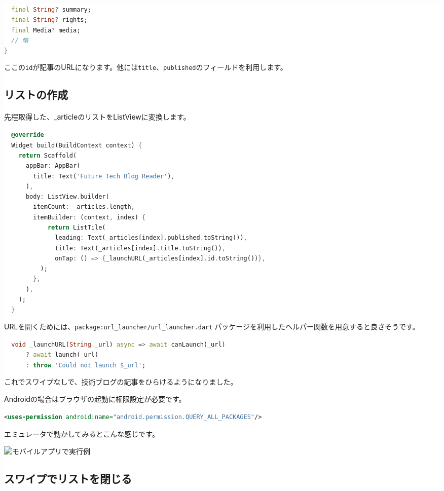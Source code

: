 ```dart atom_item.dart
  final String? summary;
  final String? rights;
  final Media? media;
  // 略
}
```

ここの`id`が記事のURLになります。他には`title`、`published`のフィールドを利用します。

## リストの作成

先程取得した、_articleのリストをListViewに変換します。

```dart
  @override
  Widget build(BuildContext context) {
    return Scaffold(
      appBar: AppBar(
        title: Text('Future Tech Blog Reader'),
      ),
      body: ListView.builder(
        itemCount: _articles.length,
        itemBuilder: (context, index) {
            return ListTile(
              leading: Text(_articles[index].published.toString()),
              title: Text(_articles[index].title.toString()),
              onTap: () => {_launchURL(_articles[index].id.toString())},
          );
        },
      ),
    );
  }
```

URLを開くためには、`package:url_launcher/url_launcher.dart` パッケージを利用したヘルパー関数を用意すると良さそうです。

```dart
  void _launchURL(String _url) async => await canLaunch(_url)
      ? await launch(_url)
      : throw 'Could not launch $_url';
```

これでスワイプなしで、技術ブログの記事をひらけるようになりました。

Androidの場合はブラウザの起動に権限設定が必要です。

```xml AndroidManifest.xml
<uses-permission android:name="android.permission.QUERY_ALL_PACKAGES"/>
```

エミュレータで動かしてみるとこんな感じです。

<img src="/images/20210514a/Animation.gif" alt="モバイルアプリで実行例" wight="469" height="842" loading="lazy">

## スワイプでリストを閉じる


 [^1]: Technology Innovation Group（TIG）は、「最先端、且つ先進的なテクノロジーのプロフェッショナル集団」、「プロジェクト品質と生産性の向上」、「自社サービス事業の立ち上げ」を主なミッションとする、技術部隊です。DXユニットとはデジタルトランスフォーメーションを推進するチームで、IoTやらMaaSなどのテクノロジーカットでビジネス転換を行っています。